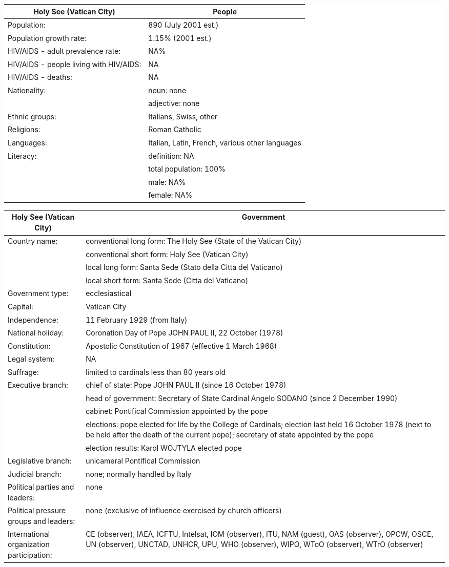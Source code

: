 | Holy See (Vatican City) | People |
| --- | --- |
| Population: | 890 (July 2001 est.) |
| Population growth rate: | 1.15% (2001 est.) |
| HIV/AIDS - adult prevalence rate: | NA% |
| HIV/AIDS - people living with HIV/AIDS: | NA |
| HIV/AIDS - deaths: | NA |
| Nationality: | noun: none |
| | adjective: none |
| Ethnic groups: | Italians, Swiss, other |
| Religions: | Roman Catholic |
| Languages: | Italian, Latin, French, various other languages |
| Literacy: | definition: NA |
| | total population: 100% |
| | male: NA% |
| | female: NA% |

| Holy See (Vatican City) | Government |
| --- | --- |
| Country name: | conventional long form: The Holy See (State of the Vatican City) |
| | conventional short form: Holy See (Vatican City) |
| | local long form: Santa Sede (Stato della Citta del Vaticano) |
| | local short form: Santa Sede (Citta del Vaticano) |
| Government type: | ecclesiastical |
| Capital: | Vatican City |
| Independence: | 11 February 1929 (from Italy) |
| National holiday: | Coronation Day of Pope JOHN PAUL II, 22 October (1978) |
| Constitution: | Apostolic Constitution of 1967 (effective 1 March 1968) |
| Legal system: | NA |
| Suffrage: | limited to cardinals less than 80 years old |
| Executive branch: | chief of state: Pope JOHN PAUL II (since 16 October 1978) |
| | head of government: Secretary of State Cardinal Angelo SODANO (since 2 December 1990) |
| | cabinet: Pontifical Commission appointed by the pope |
| | elections: pope elected for life by the College of Cardinals; election last held 16 October 1978 (next to be held after the death of the current pope); secretary of state appointed by the pope |
| | election results: Karol WOJTYLA elected pope |
| Legislative branch: | unicameral Pontifical Commission |
| Judicial branch: | none; normally handled by Italy |
| Political parties and leaders: | none |
| Political pressure groups and leaders: | none (exclusive of influence exercised by church officers) |
| International organization participation: | CE (observer), IAEA, ICFTU, Intelsat, IOM (observer), ITU, NAM (guest), OAS (observer), OPCW, OSCE, UN (observer), UNCTAD, UNHCR, UPU, WHO (observer), WIPO, WToO (observer), WTrO (observer) |
